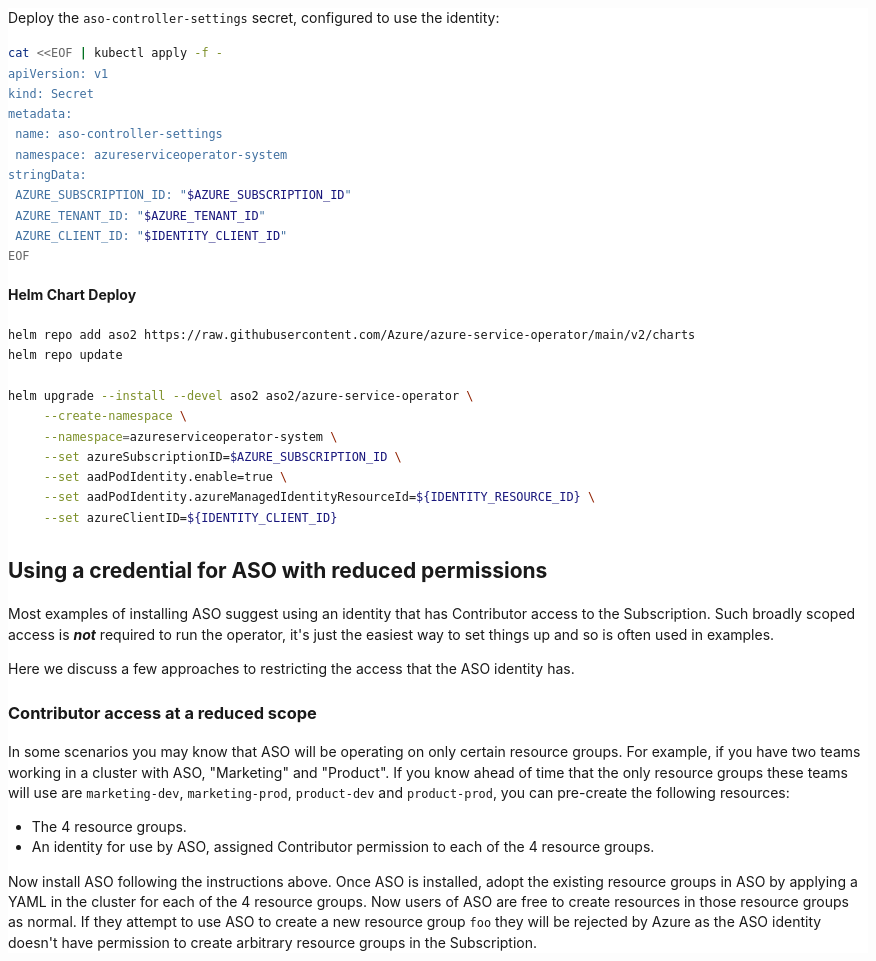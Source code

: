 Deploy the `aso-controller-settings` secret, configured to use the identity:
```bash
cat <<EOF | kubectl apply -f -
apiVersion: v1
kind: Secret
metadata:
 name: aso-controller-settings
 namespace: azureserviceoperator-system
stringData:
 AZURE_SUBSCRIPTION_ID: "$AZURE_SUBSCRIPTION_ID"
 AZURE_TENANT_ID: "$AZURE_TENANT_ID"
 AZURE_CLIENT_ID: "$IDENTITY_CLIENT_ID"
EOF
```

#### Helm Chart Deploy

```bash
helm repo add aso2 https://raw.githubusercontent.com/Azure/azure-service-operator/main/v2/charts
helm repo update

helm upgrade --install --devel aso2 aso2/azure-service-operator \
     --create-namespace \
     --namespace=azureserviceoperator-system \
     --set azureSubscriptionID=$AZURE_SUBSCRIPTION_ID \
     --set aadPodIdentity.enable=true \
     --set aadPodIdentity.azureManagedIdentityResourceId=${IDENTITY_RESOURCE_ID} \
     --set azureClientID=${IDENTITY_CLIENT_ID}
```

## Using a credential for ASO with reduced permissions

Most examples of installing ASO suggest using an identity that has Contributor access to the Subscription.
Such broadly scoped access is _**not**_ required to run the operator, it's just the easiest way to set things up and so
is often used in examples. 

Here we discuss a few approaches to restricting the access that the ASO identity has.

### Contributor access at a reduced scope

In some scenarios you may know that ASO will be operating on only certain resource groups. For example, if you have two
teams working in a cluster with ASO, "Marketing" and "Product". If you know ahead of time that the only resource groups these
teams will use are `marketing-dev`, `marketing-prod`, `product-dev` and `product-prod`, you can pre-create the following resources:

* The 4 resource groups.
* An identity for use by ASO, assigned Contributor permission to each of the 4 resource groups.

Now install ASO following the instructions above. Once ASO is installed, adopt the existing resource groups in ASO by applying a YAML in the cluster
for each of the 4 resource groups. Now users of ASO are free to create resources in those resource groups as normal. If they attempt
to use ASO to create a new resource group `foo` they will be rejected by Azure as the ASO identity doesn't have permission to create
arbitrary resource groups in the Subscription.
